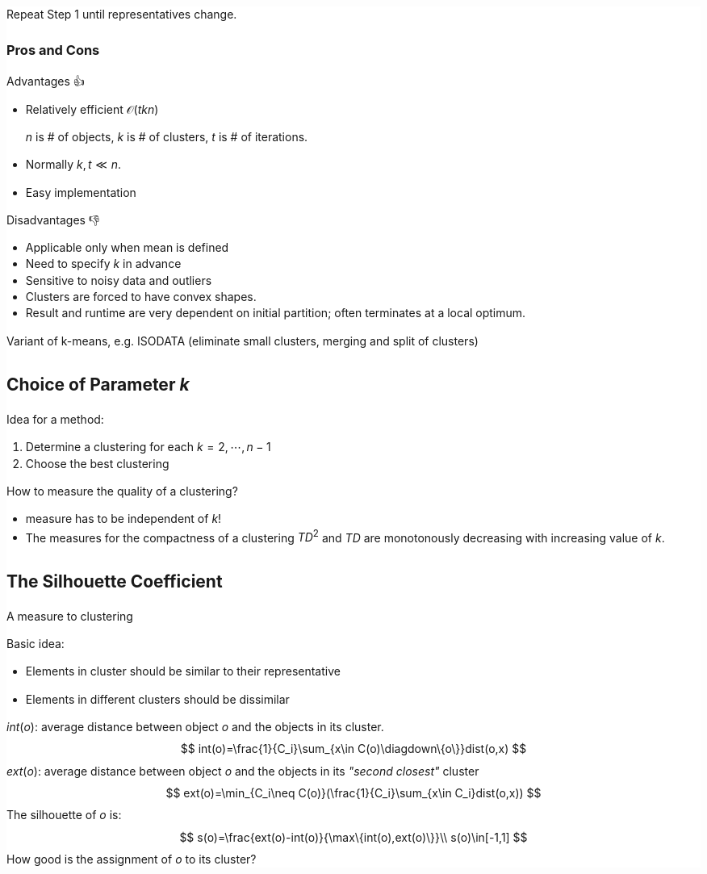 Repeat Step 1 until representatives change.

### Pros and Cons

Advantages :thumbsup:

- Relatively efficient $\mathcal O(tkn)$

  $n$ is # of objects, $k$ is # of clusters, $t$ is # of iterations.

- Normally $k,t\ll n$.

- Easy implementation

Disadvantages :thumbsdown:

- Applicable only when mean is defined
- Need to specify $k$ in advance
- Sensitive to noisy data and outliers
- Clusters are forced to have convex shapes.
- Result and runtime are very dependent on initial partition; often terminates at a local optimum.

Variant of k-means, e.g. ISODATA (eliminate small clusters, merging and split of clusters)

## Choice of Parameter $k$

Idea for a method:

1. Determine a clustering for each $k=2,\cdots,n-1$
2. Choose the best clustering

How to measure the quality of a clustering?

- measure has to be independent of $k$!
- The measures for the compactness of a clustering $TD^2$ and $TD$ are monotonously decreasing with increasing value of $k$.

## The Silhouette Coefficient

A measure to clustering

Basic idea:

- Elements in cluster should be similar to their representative

- Elements in different clusters should be dissimilar

$int(o)$: average distance between object $o$ and the objects in its cluster.
$$
int(o)=\frac{1}{C_i}\sum_{x\in C(o)\diagdown\{o\}}dist(o,x)
$$
$ext(o)$: average distance between object $o$ and the objects in its *"second closest"* cluster
$$
ext(o)=\min_{C_i\neq C(o)}(\frac{1}{C_i}\sum_{x\in C_i}dist(o,x))
$$
The silhouette of $o$ is:
$$
s(o)=\frac{ext(o)-int(o)}{\max\{int(o),ext(o)\}}\\
s(o)\in[-1,1]
$$
How good is the assignment of $o$ to its cluster?
